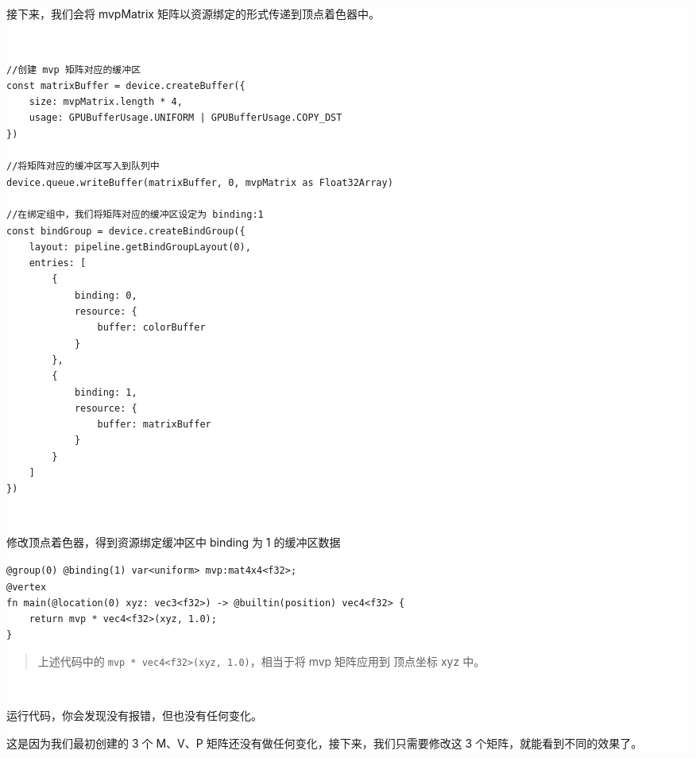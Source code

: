 接下来，我们会将 mvpMatrix 矩阵以资源绑定的形式传递到顶点着色器中。

<br>

```
//创建 mvp 矩阵对应的缓冲区
const matrixBuffer = device.createBuffer({
    size: mvpMatrix.length * 4,
    usage: GPUBufferUsage.UNIFORM | GPUBufferUsage.COPY_DST
})

//将矩阵对应的缓冲区写入到队列中
device.queue.writeBuffer(matrixBuffer, 0, mvpMatrix as Float32Array)

//在绑定组中，我们将矩阵对应的缓冲区设定为 binding:1
const bindGroup = device.createBindGroup({
    layout: pipeline.getBindGroupLayout(0),
    entries: [
        {
            binding: 0,
            resource: {
                buffer: colorBuffer
            }
        },
        {
            binding: 1,
            resource: {
                buffer: matrixBuffer
            }
        }
    ]
})
```



<br>

修改顶点着色器，得到资源绑定缓冲区中 binding 为 1 的缓冲区数据

```
@group(0) @binding(1) var<uniform> mvp:mat4x4<f32>;
@vertex
fn main(@location(0) xyz: vec3<f32>) -> @builtin(position) vec4<f32> {
    return mvp * vec4<f32>(xyz, 1.0);
}
```

> 上述代码中的 `mvp * vec4<f32>(xyz, 1.0)`，相当于将 mvp 矩阵应用到 顶点坐标 xyz 中。



<br>

运行代码，你会发现没有报错，但也没有任何变化。

这是因为我们最初创建的 3 个 M、V、P 矩阵还没有做任何变化，接下来，我们只需要修改这 3 个矩阵，就能看到不同的效果了。
